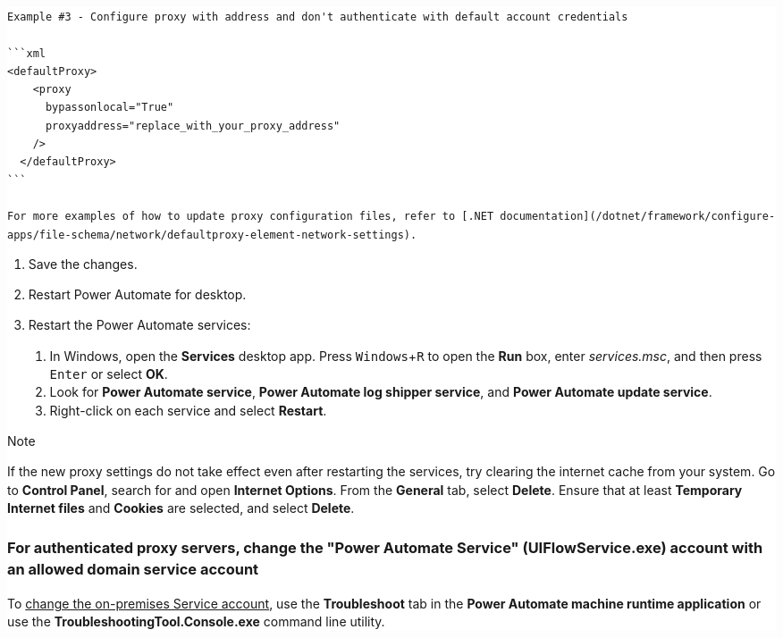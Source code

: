     Example #3 - Configure proxy with address and don't authenticate with default account credentials

    ```xml
    <defaultProxy> 
        <proxy
          bypassonlocal="True"
          proxyaddress="replace_with_your_proxy_address"
        />
      </defaultProxy>
    ```

    For more examples of how to update proxy configuration files, refer to [.NET documentation](/dotnet/framework/configure-apps/file-schema/network/defaultproxy-element-network-settings).

1. Save the changes.

1. Restart Power Automate for desktop.

1. Restart the Power Automate services:
     1. In Windows, open the **Services** desktop app. Press <kbd>Windows</kbd>+<kbd>R</kbd> to open the **Run** box, enter *services.msc*, and then press <kbd>Enter</kbd> or select **OK**.
     1. Look for **Power Automate service**, **Power Automate log shipper service**, and **Power Automate update service**.
     1. Right-click on each service and select **Restart**.

> [!NOTE]
> If the new proxy settings do not take effect even after restarting the services, try clearing the internet cache from your system. Go to **Control Panel**, search for and open **Internet Options**. From the **General** tab, select **Delete**. Ensure that at least **Temporary Internet files** and **Cookies** are selected, and select **Delete**.

### For authenticated proxy servers, change the "Power Automate Service" (UIFlowService.exe) account with an allowed domain service account

To [change the on-premises Service account](../troubleshoot.md#change-the-on-premises-service-account), use the **Troubleshoot** tab in the **Power Automate machine runtime application** or use the **TroubleshootingTool.Console.exe** command line utility.
